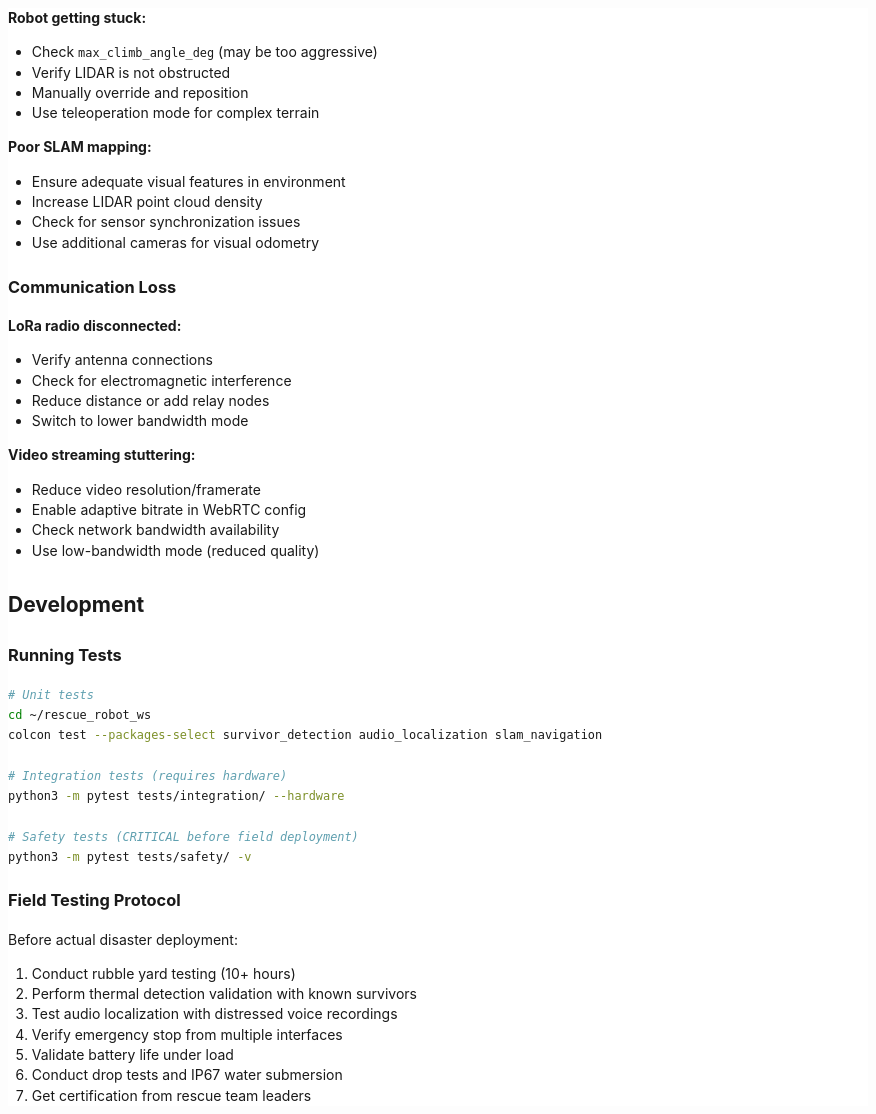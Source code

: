 **Robot getting stuck:**
- Check `max_climb_angle_deg` (may be too aggressive)
- Verify LIDAR is not obstructed
- Manually override and reposition
- Use teleoperation mode for complex terrain

**Poor SLAM mapping:**
- Ensure adequate visual features in environment
- Increase LIDAR point cloud density
- Check for sensor synchronization issues
- Use additional cameras for visual odometry

### Communication Loss

**LoRa radio disconnected:**
- Verify antenna connections
- Check for electromagnetic interference
- Reduce distance or add relay nodes
- Switch to lower bandwidth mode

**Video streaming stuttering:**
- Reduce video resolution/framerate
- Enable adaptive bitrate in WebRTC config
- Check network bandwidth availability
- Use low-bandwidth mode (reduced quality)

## Development

### Running Tests

```bash
# Unit tests
cd ~/rescue_robot_ws
colcon test --packages-select survivor_detection audio_localization slam_navigation

# Integration tests (requires hardware)
python3 -m pytest tests/integration/ --hardware

# Safety tests (CRITICAL before field deployment)
python3 -m pytest tests/safety/ -v
```

### Field Testing Protocol

Before actual disaster deployment:
1. Conduct rubble yard testing (10+ hours)
2. Perform thermal detection validation with known survivors
3. Test audio localization with distressed voice recordings
4. Verify emergency stop from multiple interfaces
5. Validate battery life under load
6. Conduct drop tests and IP67 water submersion
7. Get certification from rescue team leaders
